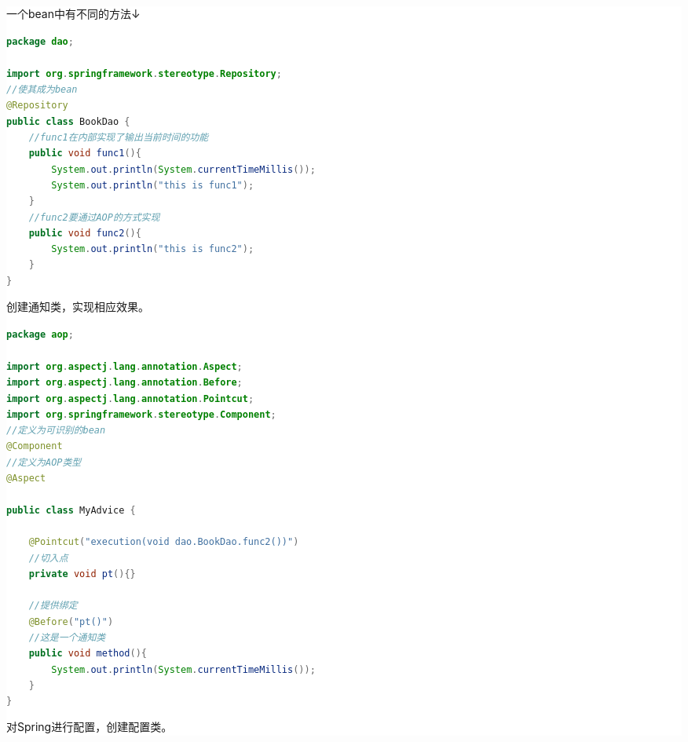 一个bean中有不同的方法↓

```java
package dao;

import org.springframework.stereotype.Repository;
//使其成为bean
@Repository
public class BookDao {
    //func1在内部实现了输出当前时间的功能
    public void func1(){
        System.out.println(System.currentTimeMillis());
        System.out.println("this is func1");
    }
    //func2要通过AOP的方式实现
    public void func2(){
        System.out.println("this is func2");
    }
}

```

创建通知类，实现相应效果。

```java
package aop;

import org.aspectj.lang.annotation.Aspect;
import org.aspectj.lang.annotation.Before;
import org.aspectj.lang.annotation.Pointcut;
import org.springframework.stereotype.Component;
//定义为可识别的bean
@Component
//定义为AOP类型
@Aspect

public class MyAdvice {

    @Pointcut("execution(void dao.BookDao.func2())")
    //切入点
    private void pt(){}

    //提供绑定
    @Before("pt()")
    //这是一个通知类
    public void method(){
        System.out.println(System.currentTimeMillis());
    }
}

```

对Spring进行配置，创建配置类。

